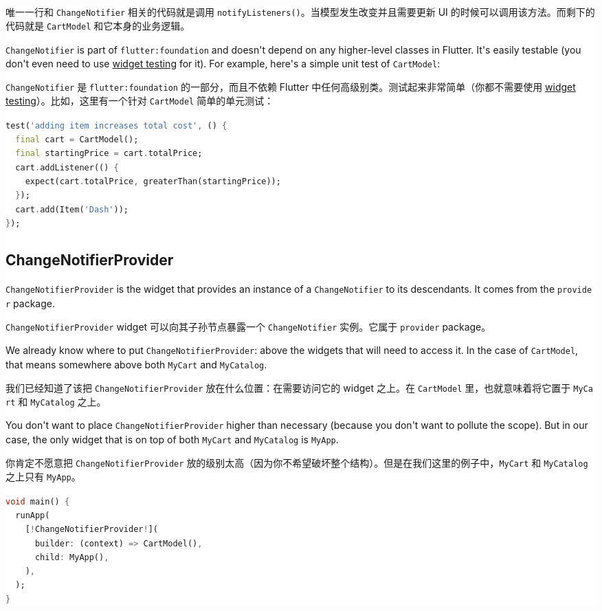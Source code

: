 唯一一行和 `ChangeNotifier` 相关的代码就是调用 `notifyListeners()`。当模型发生改变并且需要更新 UI 的时候可以调用该方法。而剩下的代码就是 `CartModel` 和它本身的业务逻辑。

`ChangeNotifier` is part of `flutter:foundation` and doesn't depend on 
any higher-level classes in Flutter. It's easily testable (you don't even need
to use [widget testing](/docs/testing#widget-tests) for it). For example,
here's a simple unit test of `CartModel`:

`ChangeNotifier` 是 `flutter:foundation` 的一部分，而且不依赖 Flutter 中任何高级别类。测试起来非常简单（你都不需要使用 [widget testing](/docs/testing#widget-tests)）。比如，这里有一个针对 `CartModel` 简单的单元测试：

<?code-excerpt "state_mgmt/simple/test/model_test.dart (test)"?>
```dart
test('adding item increases total cost', () {
  final cart = CartModel();
  final startingPrice = cart.totalPrice;
  cart.addListener(() {
    expect(cart.totalPrice, greaterThan(startingPrice));
  });
  cart.add(Item('Dash'));
});
```


## ChangeNotifierProvider

`ChangeNotifierProvider` is the widget that provides an instance of 
a `ChangeNotifier` to its descendants. It comes from the `provider` package.

`ChangeNotifierProvider`  widget 可以向其子孙节点暴露一个 `ChangeNotifier` 实例。它属于 `provider` package。

We already know where to put `ChangeNotifierProvider`: above the widgets that
will need to access it. In the case of `CartModel`, that means somewhere 
above both `MyCart` and `MyCatalog`.

我们已经知道了该把 `ChangeNotifierProvider` 放在什么位置：在需要访问它的 widget 之上。在 `CartModel` 里，也就意味着将它置于 `MyCart` 和 `MyCatalog` 之上。

You don't want to place `ChangeNotifierProvider` higher than necessary
(because you don't want to pollute the scope). But in our case,
the only widget that is on top of both `MyCart` and `MyCatalog` is `MyApp`.

你肯定不愿意把 `ChangeNotifierProvider` 放的级别太高（因为你不希望破坏整个结构）。但是在我们这里的例子中，`MyCart` 和 `MyCatalog` 之上只有 `MyApp`。

<?code-excerpt "state_mgmt/simple/lib/main.dart (main)" replace="/ChangeNotifierProvider/[!$&!]/g"?>
```dart
void main() {
  runApp(
    [!ChangeNotifierProvider!](
      builder: (context) => CartModel(),
      child: MyApp(),
    ),
  );
}
```


  [!child!]: SomeExpensiveWidget(),